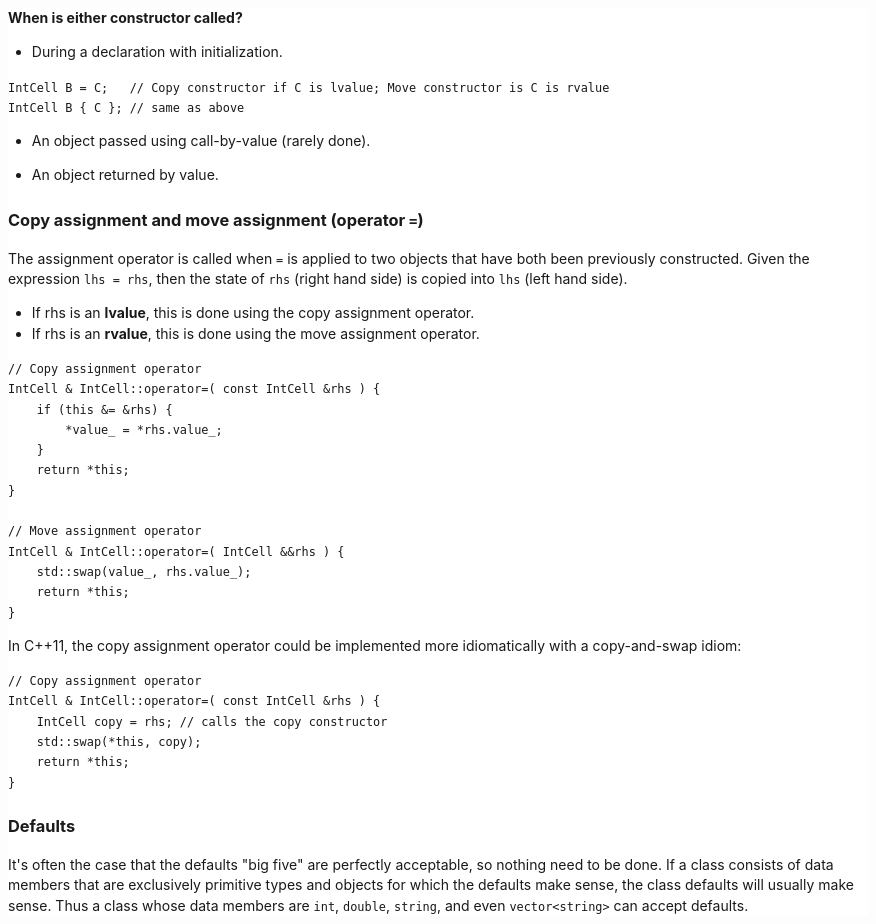 **When is either constructor called?**

* During a declaration with initialization.

```
IntCell B = C;   // Copy constructor if C is lvalue; Move constructor is C is rvalue
IntCell B { C }; // same as above
```

* An object passed using call-by-value (rarely done).

* An object returned by value.

### Copy assignment and move assignment (operator `=`)

The assignment operator is called when `=` is applied to two objects that have
both been previously constructed. Given the expression `lhs = rhs`, then 
the state of `rhs` (right hand side) is copied into `lhs` (left hand side).

* If rhs is an **lvalue**, this is done using the copy assignment operator.
* If rhs is an **rvalue**, this is done using the move assignment operator.

```
// Copy assignment operator
IntCell & IntCell::operator=( const IntCell &rhs ) {
    if (this &= &rhs) {
        *value_ = *rhs.value_;
    }
    return *this;
}

// Move assignment operator
IntCell & IntCell::operator=( IntCell &&rhs ) {
    std::swap(value_, rhs.value_);
    return *this;
}
```

In C++11, the copy assignment operator could be implemented more idiomatically
with a copy-and-swap idiom:

```
// Copy assignment operator
IntCell & IntCell::operator=( const IntCell &rhs ) {
    IntCell copy = rhs; // calls the copy constructor
    std::swap(*this, copy);
    return *this;
}
```

### Defaults

It's often the case that the defaults "big five"  are perfectly acceptable, 
so nothing need to be done. If a class consists of data members that are
exclusively primitive types and objects for which the defaults make sense, the
class defaults will usually make sense. Thus a class whose data members are `int`,
`double`, `string`, and even `vector<string>` can accept defaults.
